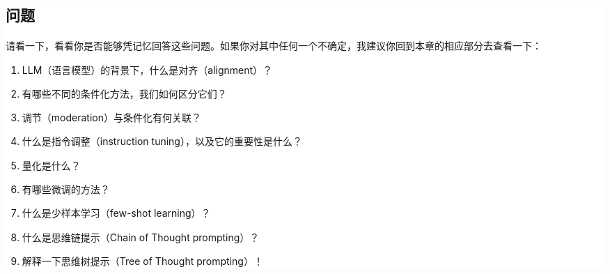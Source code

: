 ## 问题

请看一下，看看你是否能够凭记忆回答这些问题。如果你对其中任何一个不确定，我建议你回到本章的相应部分去查看一下：

1.  LLM（语言模型）的背景下，什么是对齐（alignment）？

1.  有哪些不同的条件化方法，我们如何区分它们？

1.  调节（moderation）与条件化有何关联？

1.  什么是指令调整（instruction tuning），以及它的重要性是什么？

1.  量化是什么？

1.  有哪些微调的方法？

1.  什么是少样本学习（few-shot learning）？

1.  什么是思维链提示（Chain of Thought prompting）？

1.  解释一下思维树提示（Tree of Thought prompting）！
